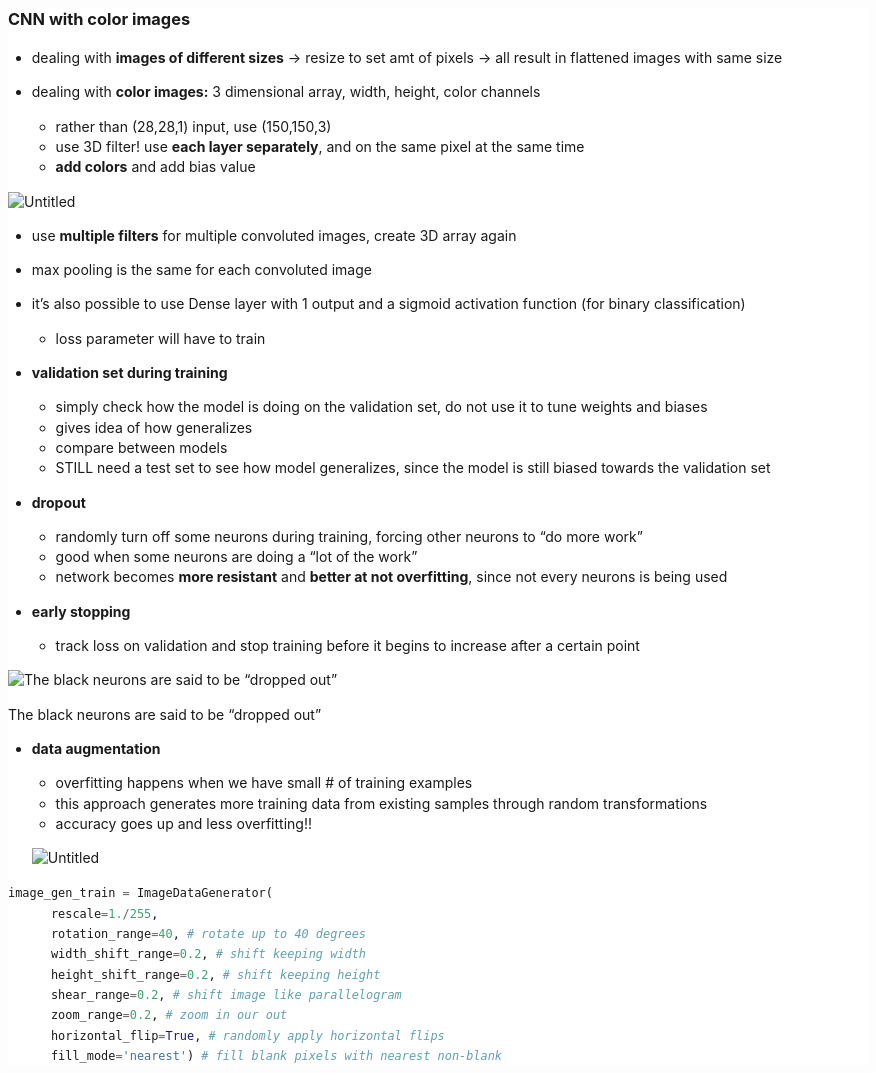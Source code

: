 ### CNN with color images

- dealing with **images of different sizes** → resize to set amt of pixels → all result in flattened images with same size

- dealing with **color images:** 3 dimensional array, width, height, color channels
    - rather than (28,28,1) input, use (150,150,3)
    - use 3D filter! use **each layer separately**, and on the same pixel at the same time
    - **add colors** and add bias value

![Untitled](https://zaforf.github.io/isp/assets/notes/Untitled%203.png)

- use **multiple filters** for multiple convoluted images, create 3D array again
- max pooling is the same for each convoluted image
- it’s also possible to use Dense layer with 1 output and a sigmoid activation function (for binary classification)
    - loss parameter will have to train
- **validation set during training**
    - simply check how the model is doing on the validation set, do not use it to tune weights and biases
    - gives idea of how generalizes
    - compare between models
    - STILL need a test set to see how model generalizes, since the model is still biased towards the validation set

- **dropout**
    - randomly turn off some neurons during training, forcing other neurons to “do more work”
    - good when some neurons are doing a “lot of the work”
    - network becomes **more resistant** and **better at not overfitting**, since not every neurons is being used
- **early stopping**
    - track loss on validation and stop training before it begins to increase after a certain point

![The black neurons are said to be “dropped out”](https://zaforf.github.io/isp/assets/notes/Screen_Shot_2022-12-03_at_11.17.24_AM.png)

The black neurons are said to be “dropped out”

- **data augmentation**
    - overfitting happens when we have small # of training examples
    - this approach generates more training data from existing samples through random transformations
    - accuracy goes up and less overfitting!!
    
    ![Untitled](https://zaforf.github.io/isp/assets/notes/Untitled%204.png)
    

```python
image_gen_train = ImageDataGenerator(
      rescale=1./255,
      rotation_range=40, # rotate up to 40 degrees
      width_shift_range=0.2, # shift keeping width
      height_shift_range=0.2, # shift keeping height
      shear_range=0.2, # shift image like parallelogram
      zoom_range=0.2, # zoom in our out
      horizontal_flip=True, # randomly apply horizontal flips
      fill_mode='nearest') # fill blank pixels with nearest non-blank
```

